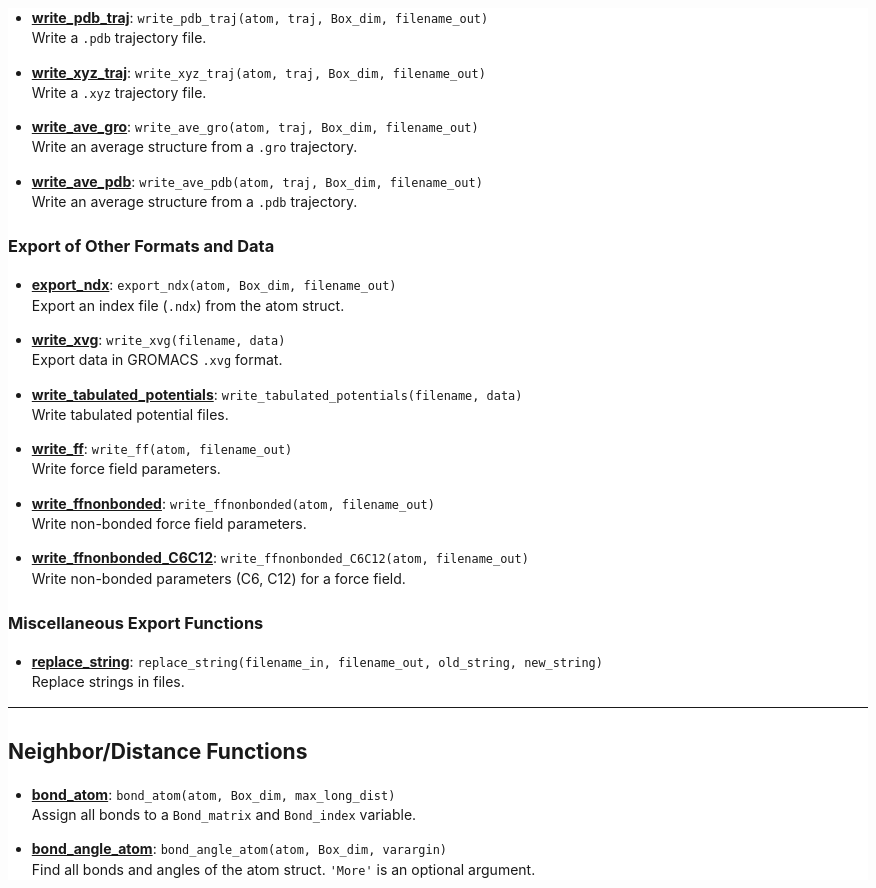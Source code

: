 - **[write_pdb_traj](export_functions/write_pdb_traj.m)**: `write_pdb_traj(atom, traj, Box_dim, filename_out)`  
  Write a `.pdb` trajectory file.

- **[write_xyz_traj](export_functions/write_xyz_traj.m)**: `write_xyz_traj(atom, traj, Box_dim, filename_out)`  
  Write a `.xyz` trajectory file.

- **[write_ave_gro](export_functions/write_ave_gro.m)**: `write_ave_gro(atom, traj, Box_dim, filename_out)`  
  Write an average structure from a `.gro` trajectory.

- **[write_ave_pdb](export_functions/write_ave_pdb.m)**: `write_ave_pdb(atom, traj, Box_dim, filename_out)`  
  Write an average structure from a `.pdb` trajectory.

### Export of Other Formats and Data

- **[export_ndx](export_functions/export_ndx.m)**: `export_ndx(atom, Box_dim, filename_out)`  
  Export an index file (`.ndx`) from the atom struct.

- **[write_xvg](export_functions/write_xvg.m)**: `write_xvg(filename, data)`  
  Export data in GROMACS `.xvg` format.

- **[write_tabulated_potentials](export_functions/write_tabulated_potentials.m)**: `write_tabulated_potentials(filename, data)`  
  Write tabulated potential files.

- **[write_ff](export_functions/write_ff.m)**: `write_ff(atom, filename_out)`  
  Write force field parameters.

- **[write_ffnonbonded](export_functions/write_ffnonbonded.m)**: `write_ffnonbonded(atom, filename_out)`  
  Write non-bonded force field parameters.

- **[write_ffnonbonded_C6C12](export_functions/write_ffnonbonded_C6C12.m)**: `write_ffnonbonded_C6C12(atom, filename_out)`  
  Write non-bonded parameters (C6, C12) for a force field.

### Miscellaneous Export Functions

- **[replace_string](export_functions/replace_string.m)**: `replace_string(filename_in, filename_out, old_string, new_string)`  
  Replace strings in files.

---

## Neighbor/Distance Functions

- **[bond_atom](neigh_functions/bond_atom.m)**: `bond_atom(atom, Box_dim, max_long_dist)`  
  Assign all bonds to a `Bond_matrix` and `Bond_index` variable.

- **[bond_angle_atom](neigh_functions/bond_angle_atom.m)**: `bond_angle_atom(atom, Box_dim, varargin)`  
  Find all bonds and angles of the atom struct. `'More'` is an optional argument.

